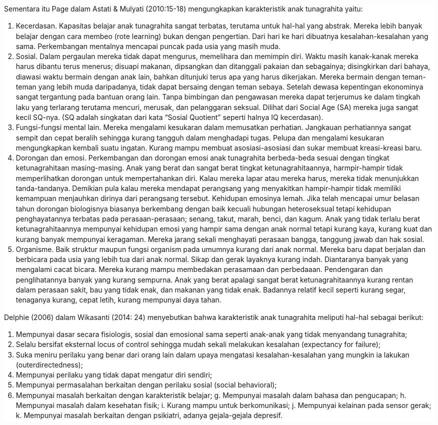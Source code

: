 Sementara itu Page dalam Astati & Mulyati (2010:15-18) mengungkapkan karakteristik anak tunagrahita yaitu:
1. Kecerdasan. Kapasitas belajar anak tunagrahita sangat terbatas, terutama untuk hal-hal yang  abstrak. Mereka lebih banyak belajar dengan cara membeo (rote learning) bukan dengan pengertian. Dari hari ke hari dibuatnya kesalahan-kesalahan yang sama. Perkembangan mentalnya mencapai puncak pada usia yang masih muda.
2. Sosial. Dalam pergaulan mereka tidak dapat mengurus, memelihara dan memimpin diri. Waktu masih kanak-kanak mereka harus dibantu terus menerus; disuapi makanan, dipsangkan dan ditanggali pakaian dan sebagainya; disingkirkan dari bahaya, diawasi waktu bermain dengan anak lain, bahkan ditunjuki terus apa yang harus dikerjakan. Mereka bermain dengan teman-teman yang lebih muda daripadanya, tidak dapat bersaing dengan teman sebaya. Setelah dewasa kepentingan ekonominya sangat tergantung pada bantuan orang lain. Tanpa bimbingan dan pengawasan mereka dapat terjerumus ke dalam tingkah laku yang terlarang  terutama mencuri, merusak, dan pelanggaran seksual. Dilihat dari Social Age (SA) mereka juga sangat kecil SQ-nya. (SQ adalah singkatan dari kata “Sosial Quotient” seperti halnya IQ kecerdasan).
3. Fungsi-fungsi mental lain. Mereka mengalami kesukaran dalam memusatkan perhatian. Jangkauan perhatiannya sangat sempit dan cepat beralih sehingga kurang tangguh dalam menghadapi tugas. Pelupa dan mengalami kesukaran mengungkapkan kembali suatu ingatan. Kurang mampu membuat asosiasi-asosiasi dan sukar membuat kreasi-kreasi baru. 
4. Dorongan dan emosi. Perkembangan dan dorongan emosi anak tunagrahita berbeda-beda sesuai dengan tingkat ketunagrahitaan masing-masing. Anak yang berat dan sangat berat tingkat ketunagrahitaannya, harmpir-hampir tidak memperlihatkan dorongan untuk mempertahankan diri. Kalau mereka lapar atau mereka harus, mereka tidak menunjukkan tanda-tandanya. Demikian pula kalau mereka mendapat perangsang yang menyakitkan hampir-hampir tidak memiliki kemampuan menjauhkan dirinya dari perangsang tersebut. Kehidupan emosinya lemah. Jika telah mencapai umur belasan tahun dorongan biologisnya biasanya berkembang dengan baik kecuali hubungan heteroseksual tetapi kehidupan penghayatannya terbatas pada perasaan-perasaan; senang, takut, marah, benci, dan kagum. Anak yang tidak terlalu berat ketunagrahitaannya mempunyai kehidupan emosi yang hampir sama dengan anak normal tetapi kurang kaya, kurang kuat dan kurang banyak mempunyai keragaman. Mereka jarang sekali menghayati perasaan bangga, tanggung jawab dan hak sosial.
5. Organisme. Baik struktur maupun fungsi organism pada umumnya kurang dari anak normal. Mereka baru dapat berjalan dan berbicara pada usia yang lebih tua dari anak normal. Sikap dan gerak layaknya kurang indah. Diantaranya banyak yang mengalami cacat bicara. Mereka kurang mampu membedakan perasamaan dan perbedaaan. Pendengaran dan penglihatannya banyak yang kurang sempurna. Anak yang berat apalagi sangat berat ketunagrahitaannya kurang rentan dalam perasaan sakit, bau yang tidak enak, dan makanan yang tidak enak. Badannya relatif kecil seperti kurang segar, tenaganya kurang, cepat letih, kurang mempunyai daya tahan.

Delphie (2006) dalam Wikasanti (2014: 24) menyebutkan bahwa karakteristik anak tunagrahita meliputi hal-hal sebagai berikut:
1. Mempunyai dasar secara fisiologis, sosial dan emosional sama seperti anak-anak yang tidak menyandang tunagrahita; 
2. Selalu bersifat eksternal locus of control sehingga mudah sekali melakukan kesalahan (expectancy for failure); 
3. Suka meniru perilaku yang benar dari orang lain dalam upaya mengatasi kesalahan-kesalahan yang mungkin ia lakukan (outerdirectedness); 
4. Mempunyai perilaku yang tidak dapat mengatur diri sendiri; 
5. Mempunyai permasalahan berkaitan dengan perilaku sosial (social behavioral); 
6. Mempunyai masalah berkaitan dengan karakteristik belajar;
g. Mempunyai masalah dalam bahasa dan pengucapan;
h. Mempunyai masalah dalam kesehatan fisik; 
i. Kurang mampu untuk berkomunikasi; 
j. Mempunyai kelainan pada sensor gerak; 
k. Mempunyai masalah berkaitan dengan psikiatri, adanya gejala-gejala depresif.
